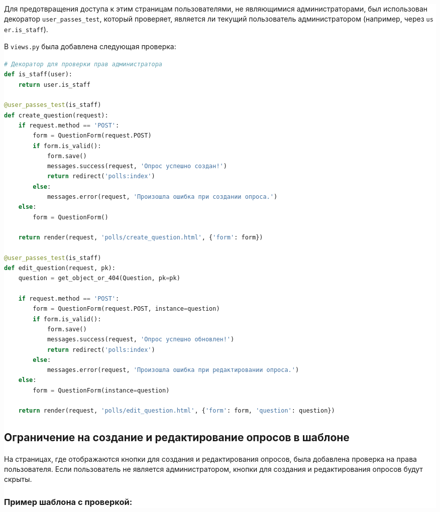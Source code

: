 Для предотвращения доступа к этим страницам пользователями, не являющимися администраторами, был использован декоратор `user_passes_test`, который проверяет, является ли текущий пользователь администратором (например, через `user.is_staff`).

В `views.py` была добавлена следующая проверка:

```python
# Декоратор для проверки прав администратора
def is_staff(user):
    return user.is_staff

@user_passes_test(is_staff)
def create_question(request):
    if request.method == 'POST':
        form = QuestionForm(request.POST)
        if form.is_valid():
            form.save()
            messages.success(request, 'Опрос успешно создан!')
            return redirect('polls:index')
        else:
            messages.error(request, 'Произошла ошибка при создании опроса.')
    else:
        form = QuestionForm()

    return render(request, 'polls/create_question.html', {'form': form})

@user_passes_test(is_staff)
def edit_question(request, pk):
    question = get_object_or_404(Question, pk=pk)

    if request.method == 'POST':
        form = QuestionForm(request.POST, instance=question)
        if form.is_valid():
            form.save()
            messages.success(request, 'Опрос успешно обновлен!')
            return redirect('polls:index')
        else:
            messages.error(request, 'Произошла ошибка при редактировании опроса.')
    else:
        form = QuestionForm(instance=question)

    return render(request, 'polls/edit_question.html', {'form': form, 'question': question})
```
## Ограничение на создание и редактирование опросов в шаблоне

На страницах, где отображаются кнопки для создания и редактирования опросов, была добавлена проверка на права пользователя. Если пользователь не является администратором, кнопки для создания и редактирования опросов будут скрыты.

### Пример шаблона с проверкой:
